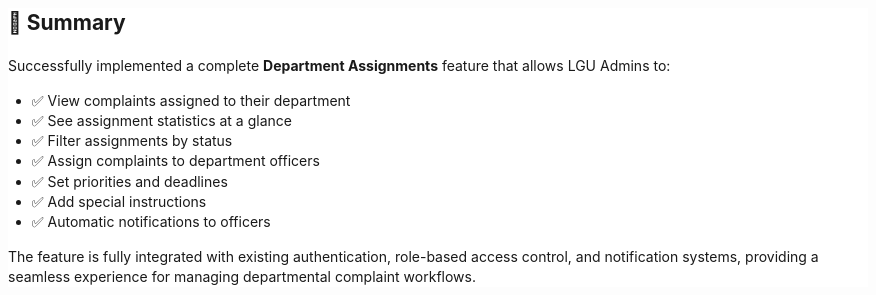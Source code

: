 
## 🎉 Summary

Successfully implemented a complete **Department Assignments** feature that allows LGU Admins to:
- ✅ View complaints assigned to their department
- ✅ See assignment statistics at a glance
- ✅ Filter assignments by status
- ✅ Assign complaints to department officers
- ✅ Set priorities and deadlines
- ✅ Add special instructions
- ✅ Automatic notifications to officers

The feature is fully integrated with existing authentication, role-based access control, and notification systems, providing a seamless experience for managing departmental complaint workflows.


